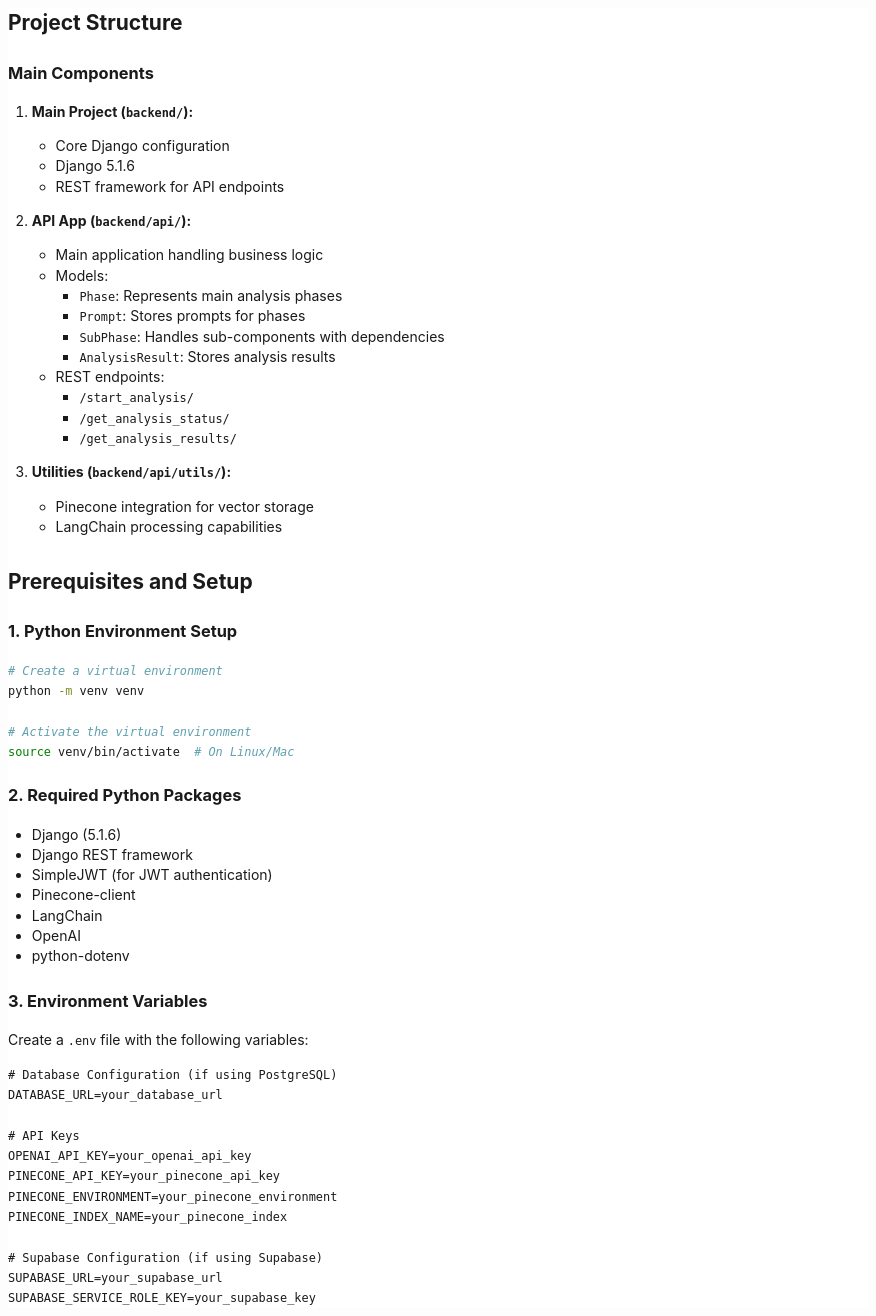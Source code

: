 ## Project Structure

### Main Components

1. **Main Project (`backend/`):**
   - Core Django configuration
   - Django 5.1.6
   - REST framework for API endpoints

2. **API App (`backend/api/`):**
   - Main application handling business logic
   - Models:
     - `Phase`: Represents main analysis phases
     - `Prompt`: Stores prompts for phases
     - `SubPhase`: Handles sub-components with dependencies
     - `AnalysisResult`: Stores analysis results
   - REST endpoints:
     - `/start_analysis/`
     - `/get_analysis_status/`
     - `/get_analysis_results/`

3. **Utilities (`backend/api/utils/`):**
   - Pinecone integration for vector storage
   - LangChain processing capabilities

## Prerequisites and Setup

### 1. Python Environment Setup
```bash
# Create a virtual environment
python -m venv venv

# Activate the virtual environment
source venv/bin/activate  # On Linux/Mac
```

### 2. Required Python Packages
- Django (5.1.6)
- Django REST framework
- SimpleJWT (for JWT authentication)
- Pinecone-client
- LangChain
- OpenAI
- python-dotenv

### 3. Environment Variables
Create a `.env` file with the following variables:
```
# Database Configuration (if using PostgreSQL)
DATABASE_URL=your_database_url

# API Keys
OPENAI_API_KEY=your_openai_api_key
PINECONE_API_KEY=your_pinecone_api_key
PINECONE_ENVIRONMENT=your_pinecone_environment
PINECONE_INDEX_NAME=your_pinecone_index

# Supabase Configuration (if using Supabase)
SUPABASE_URL=your_supabase_url
SUPABASE_SERVICE_ROLE_KEY=your_supabase_key
```
